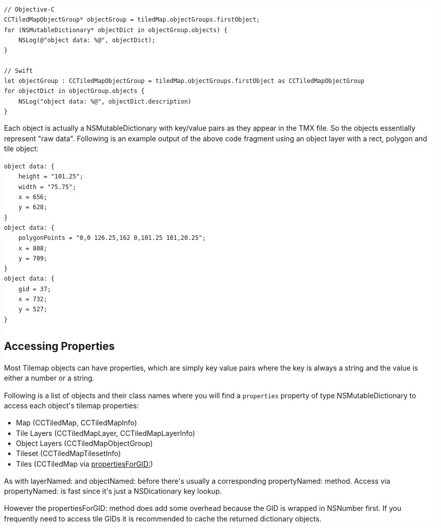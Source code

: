 	// Objective-C
    CCTiledMapObjectGroup* objectGroup = tiledMap.objectGroups.firstObject;
    for (NSMutableDictionary* objectDict in objectGroup.objects) {
        NSLog(@"object data: %@", objectDict);
    }

	// Swift
    let objectGroup : CCTiledMapObjectGroup = tiledMap.objectGroups.firstObject as CCTiledMapObjectGroup
    for objectDict in objectGroup.objects {
        NSLog("object data: %@", objectDict.description)
    }

Each object is actually a NSMutableDictionary with key/value pairs as they appear in the TMX file. So the objects essentially represent "raw data". Following is an example output of the above code fragment using an object layer with a rect, polygon and tile object:

	object data: {
    	height = "101.25";
	    width = "75.75";
    	x = 656;
	    y = 628;
	}
	object data: {
    	polygonPoints = "0,0 126.25,162 0,101.25 101,20.25";
	    x = 808;
    	y = 709;
	}
	object data: {
    	gid = 37;
	    x = 732;
    	y = 527;
	}

## Accessing Properties

Most Tilemap objects can have properties, which are simply key value pairs where the key is always a string and the value is either a number or a string. 

Following is a list of objects and their class names where you will find a `properties` property of type NSMutableDictionary to access each object's tilemap properties:

- Map (CCTiledMap, CCTiledMapInfo)
- Tile Layers (CCTiledMapLayer, CCTiledMapLayerInfo)
- Object Layers (CCTiledMapObjectGroup)
- Tileset (CCTiledMapTilesetInfo)
- Tiles (CCTiledMap via [propertiesForGID:](http://cocos2d.spritebuilder.com/docs/api/Classes/CCTiledMap.html#//api/name/propertiesForGID:))

As with layerNamed: and objectNamed: before there's usually a corresponding propertyNamed: method. Access via propertyNamed: is fast since it's just a NSDicationary key lookup.

However the propertiesForGID: method does add some overhead because the GID is wrapped in NSNumber first. If you frequently need to access tile GIDs it is recommended to cache the returned dictionary objects.
